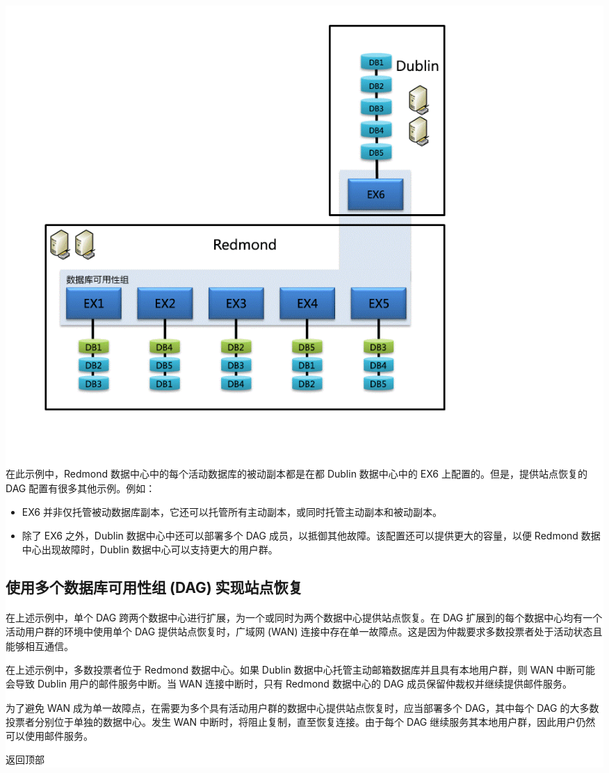 ![跨两个 Active Directory 站点扩展的 DAG](images/Dd979799.28e96e9d-d7d6-451a-b7b8-c06122c81dc9(EXCHG.150).gif "跨两个 Active Directory 站点扩展的 DAG")

在此示例中，Redmond 数据中心中的每个活动数据库的被动副本都是在都 Dublin 数据中心中的 EX6 上配置的。但是，提供站点恢复的 DAG 配置有很多其他示例。例如：

  - EX6 并非仅托管被动数据库副本，它还可以托管所有主动副本，或同时托管主动副本和被动副本。

  - 除了 EX6 之外，Dublin 数据中心中还可以部署多个 DAG 成员，以抵御其他故障。该配置还可以提供更大的容量，以便 Redmond 数据中心出现故障时，Dublin 数据中心可以支持更大的用户群。

## 使用多个数据库可用性组 (DAG) 实现站点恢复

在上述示例中，单个 DAG 跨两个数据中心进行扩展，为一个或同时为两个数据中心提供站点恢复。在 DAG 扩展到的每个数据中心均有一个活动用户群的环境中使用单个 DAG 提供站点恢复时，广域网 (WAN) 连接中存在单一故障点。这是因为仲裁要求多数投票者处于活动状态且能够相互通信。

在上述示例中，多数投票者位于 Redmond 数据中心。如果 Dublin 数据中心托管主动邮箱数据库并且具有本地用户群，则 WAN 中断可能会导致 Dublin 用户的邮件服务中断。当 WAN 连接中断时，只有 Redmond 数据中心的 DAG 成员保留仲裁权并继续提供邮件服务。

为了避免 WAN 成为单一故障点，在需要为多个具有活动用户群的数据中心提供站点恢复时，应当部署多个 DAG，其中每个 DAG 的大多数投票者分别位于单独的数据中心。发生 WAN 中断时，将阻止复制，直至恢复连接。由于每个 DAG 继续服务其本地用户群，因此用户仍然可以使用邮件服务。

返回顶部

